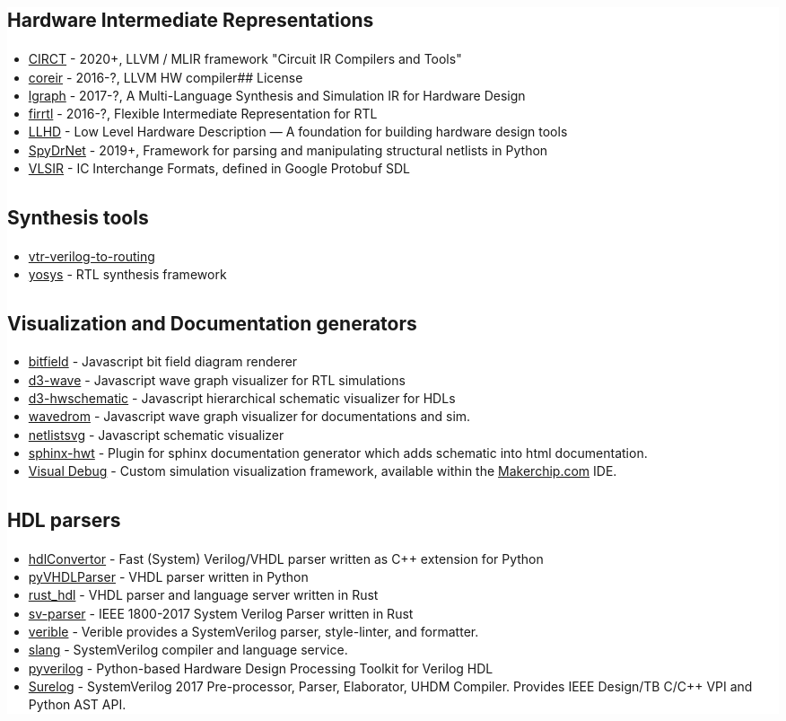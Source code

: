 
## Hardware Intermediate Representations

* [CIRCT](https://circt.llvm.org) - 2020+, LLVM / MLIR framework "Circuit IR Compilers and Tools"
* [coreir](https://github.com/rdaly525/coreir) - 2016-?, LLVM HW compiler## License
* [lgraph](https://github.com/masc-ucsc/lgraph) - 2017-?, A Multi-Language Synthesis and Simulation IR for Hardware Design
* [firrtl](https://github.com/freechipsproject/firrtl) - 2016-?, Flexible Intermediate Representation for RTL
* [LLHD](https://github.com/fabianschuiki/llhd) - Low Level Hardware Description — A foundation for building hardware design tools
* [SpyDrNet](https://byuccl.github.io/spydrnet/) - 2019+, Framework for parsing and manipulating structural netlists in Python
* [VLSIR](https://github.com/Vlsir/Vlsir) - IC Interchange Formats, defined in Google Protobuf SDL

## Synthesis tools

* [vtr-verilog-to-routing](https://github.com/verilog-to-routing/vtr-verilog-to-routing)
* [yosys](https://github.com/YosysHQ/yosys) - RTL synthesis framework


## Visualization and Documentation generators

* [bitfield](https://github.com/drom/bitfield) - Javascript bit field diagram renderer
* [d3-wave](https://github.com/Nic30/d3-wave) - Javascript wave graph visualizer for RTL simulations
* [d3-hwschematic](https://github.com/Nic30/d3-hwschematic) - Javascript hierarchical schematic visualizer for HDLs
* [wavedrom](https://github.com/drom/wavedrom) - Javascript wave graph visualizer for documentations and sim.
* [netlistsvg](https://github.com/nturley/netlistsvg) - Javascript schematic visualizer
* [sphinx-hwt](https://github.com/Nic30/sphinx-hwt) - Plugin for sphinx documentation generator which adds schematic into html documentation.
* [Visual Debug](https://redwoodeda.com/viz) - Custom simulation visualization framework, available within the [Makerchip.com](https://makerchip.com) IDE.


## HDL parsers

* [hdlConvertor](https://github.com/Nic30/hdlConvertor) - Fast (System) Verilog/VHDL parser written as C++ extension for Python
* [pyVHDLParser](https://github.com/Paebbels/pyVHDLParser) - VHDL parser written in Python
* [rust_hdl](https://github.com/kraigher/rust_hdl) - VHDL parser and language server written in Rust
* [sv-parser](https://github.com/dalance/sv-parser) -  IEEE 1800-2017 System Verilog Parser written in Rust
* [verible](https://chipsalliance.github.io/verible/) - Verible provides a SystemVerilog parser, style-linter, and formatter.
* [slang](https://github.com/MikePopoloski/slang) - SystemVerilog compiler and language service.
* [pyverilog](https://github.com/PyHDI/Pyverilog) - Python-based Hardware Design Processing Toolkit for Verilog HDL
* [Surelog](https://github.com/chipsalliance/Surelog) - SystemVerilog 2017 Pre-processor, Parser, Elaborator, UHDM Compiler. Provides IEEE Design/TB C/C++ VPI and Python AST API.
